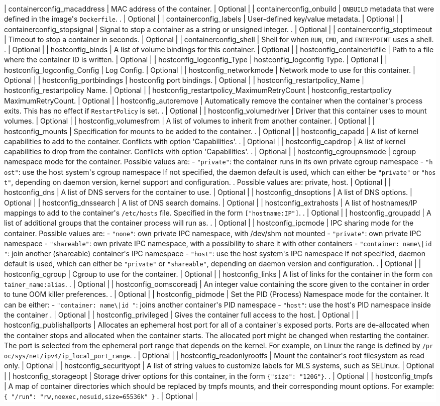| containerconfig_macaddress | MAC address of the container. | Optional | 
| containerconfig_onbuild | `ONBUILD` metadata that were defined in the image's `Dockerfile`. . | Optional | 
| containerconfig_labels | User-defined key/value metadata. | Optional | 
| containerconfig_stopsignal | Signal to stop a container as a string or unsigned integer. . | Optional | 
| containerconfig_stoptimeout | Timeout to stop a container in seconds. | Optional | 
| containerconfig_shell | Shell for when `RUN`, `CMD`, and `ENTRYPOINT` uses a shell. . | Optional | 
| hostconfig_binds | A list of volume bindings for this container. | Optional | 
| hostconfig_containeridfile | Path to a file where the container ID is written. | Optional | 
| hostconfig_logconfig_Type | hostconfig_logconfig Type. | Optional | 
| hostconfig_logconfig_Config | Log Config. | Optional | 
| hostconfig_networkmode | Network mode to use for this container. | Optional | 
| hostconfig_portbindings | hostconfig port bindings. | Optional | 
| hostconfig_restartpolicy_Name | hostconfig_restartpolicy Name. | Optional | 
| hostconfig_restartpolicy_MaximumRetryCount | hostconfig_restartpolicy MaximumRetryCount. | Optional | 
| hostconfig_autoremove | Automatically remove the container when the container's process exits. This has no effect if `RestartPolicy` is set. . | Optional | 
| hostconfig_volumedriver | Driver that this container uses to mount volumes. | Optional | 
| hostconfig_volumesfrom | A list of volumes to inherit from another container. | Optional | 
| hostconfig_mounts | Specification for mounts to be added to the container. . | Optional | 
| hostconfig_capadd | A list of kernel capabilities to add to the container. Conflicts with option 'Capabilities'. . | Optional | 
| hostconfig_capdrop | A list of kernel capabilities to drop from the container. Conflicts with option 'Capabilities'. . | Optional | 
| hostconfig_cgroupnsmode | cgroup namespace mode for the container. Possible values are:  - `"private"`: the container runs in its own private cgroup namespace - `"host"`: use the host system's cgroup namespace  If not specified, the daemon default is used, which can either be `"private"` or `"host"`, depending on daemon version, kernel support and configuration. . Possible values are: private, host. | Optional | 
| hostconfig_dns | A list of DNS servers for the container to use. | Optional | 
| hostconfig_dnsoptions | A list of DNS options. | Optional | 
| hostconfig_dnssearch | A list of DNS search domains. | Optional | 
| hostconfig_extrahosts | A list of hostnames/IP mappings to add to the container's `/etc/hosts` file. Specified in the form `["hostname:IP"]`. . | Optional | 
| hostconfig_groupadd | A list of additional groups that the container process will run as. . | Optional | 
| hostconfig_ipcmode | IPC sharing mode for the container. Possible values are:  - `"none"`: own private IPC namespace, with /dev/shm not mounted - `"private"`: own private IPC namespace - `"shareable"`: own private IPC namespace, with a possibility to share it with other containers - `"container: name\|id "`: join another (shareable) container's IPC namespace - `"host"`: use the host system's IPC namespace  If not specified, daemon default is used, which can either be `"private"` or `"shareable"`, depending on daemon version and configuration. . | Optional | 
| hostconfig_cgroup | Cgroup to use for the container. | Optional | 
| hostconfig_links | A list of links for the container in the form `container_name:alias`. . | Optional | 
| hostconfig_oomscoreadj | An integer value containing the score given to the container in order to tune OOM killer preferences. . | Optional | 
| hostconfig_pidmode | Set the PID (Process) Namespace mode for the container. It can be either:  - `"container: name\|id "`: joins another container's PID namespace - `"host"`: use the host's PID namespace inside the container . | Optional | 
| hostconfig_privileged | Gives the container full access to the host. | Optional | 
| hostconfig_publishallports | Allocates an ephemeral host port for all of a container's exposed ports.  Ports are de-allocated when the container stops and allocated when the container starts. The allocated port might be changed when restarting the container.  The port is selected from the ephemeral port range that depends on the kernel. For example, on Linux the range is defined by `/proc/sys/net/ipv4/ip_local_port_range`. . | Optional | 
| hostconfig_readonlyrootfs | Mount the container's root filesystem as read only. | Optional | 
| hostconfig_securityopt | A list of string values to customize labels for MLS systems, such as SELinux. | Optional | 
| hostconfig_storageopt | Storage driver options for this container, in the form `{"size": "120G"}`. . | Optional | 
| hostconfig_tmpfs | A map of container directories which should be replaced by tmpfs mounts, and their corresponding mount options. For example:  ``` { "/run": "rw,noexec,nosuid,size=65536k" } ``` . | Optional | 